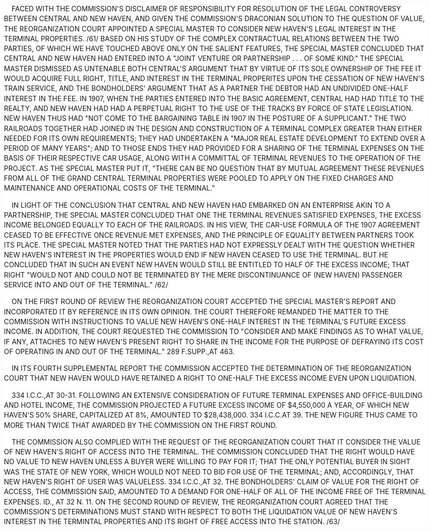     FACED WITH THE COMMISSION'S DISCLAIMER OF RESPONSIBILITY FOR RESOLUTION OF THE LEGAL CONTROVERSY BETWEEN CENTRAL AND NEW HAVEN, AND GIVEN THE COMMISSION'S DRACONIAN SOLUTION TO THE QUESTION OF VALUE, THE REORGANIZATION COURT APPOINTED A SPECIAL MASTER TO CONSIDER NEW HAVEN'S LEGAL INTEREST IN THE TERMINAL PROPERTIES.  /61/  BASED ON HIS STUDY OF THE COMPLEX CONTRACTUAL RELATIONS BETWEEN THE TWO PARTIES, OF WHICH WE HAVE TOUCHED ABOVE ONLY ON THE SALIENT FEATURES, THE SPECIAL MASTER CONCLUDED THAT CENTRAL AND NEW HAVEN HAD ENTERED INTO A "JOINT VENTURE OR PARTNERSHIP . . . OF SOME KIND."  THE SPECIAL MASTER DISMISSED AS UNTENABLE BOTH CENTRAL'S ARGUMENT THAT BY VIRTUE OF ITS SOLE OWNERSHIP OF THE FEE IT WOULD ACQUIRE FULL RIGHT, TITLE, AND INTEREST IN THE TERMINAL PROPERITES UPON THE CESSATION OF NEW HAVEN'S TRAIN SERVICE, AND THE BONDHOLDERS' ARGUMENT THAT AS A PARTNER THE DEBTOR HAD AN UNDIVIDED ONE-HALF INTEREST IN THE FEE.  IN 1907, WHEN THE PARTIES ENTERED INTO THE BASIC AGREEMENT, CENTRAL HAD HAD TITLE TO THE REALTY, AND NEW HAVEN HAD HAD A PERPETUAL RIGHT TO THE USE OF THE TRACKS BY FORCE OF STATE LEGISLATION.  NEW HAVEN THUS HAD "NOT COME TO THE BARGAINING TABLE IN 1907 IN THE POSTURE OF A SUPPLICANT."  THE TWO RAILROADS TOGETHER HAD JOINED IN THE DESIGN AND CONSTRUCTION OF A TERMINAL COMPLEX GREATER THAN EITHER NEEDED FOR ITS OWN REQUIREMENTS; THEY HAD UNDERTAKEN A "MAJOR REAL ESTATE DEVELOPMENT TO EXTEND OVER A PERIOD OF MANY YEARS"; AND TO THOSE ENDS THEY HAD PROVIDED FOR A SHARING OF THE TERMINAL EXPENSES ON THE BASIS OF THEIR RESPECTIVE CAR USAGE, ALONG WITH A COMMITTAL OF TERMINAL REVENUES TO THE OPERATION OF THE PROJECT.  AS THE SPECIAL MASTER PUT IT, "THERE CAN BE NO QUESTION THAT BY MUTUAL AGREEMENT THESE REVENUES FROM ALL OF THE GRAND CENTRAL TERMINAL PROPERTIES WERE POOLED TO APPLY ON THE FIXED CHARGES AND MAINTENANCE AND OPERATIONAL COSTS OF THE TERMINAL."

    IN LIGHT OF THE CONCLUSION THAT CENTRAL AND NEW HAVEN HAD EMBARKED ON AN ENTERPRISE AKIN TO A PARTNERSHIP, THE SPECIAL MASTER CONCLUDED THAT ONE THE TERMINAL REVENUES SATISFIED EXPENSES, THE EXCESS INCOME BELONGED EQUALLY TO EACH OF THE RAILROADS.  IN HIS VIEW, THE CAR-USE FORMULA OF THE 1907 AGREEMENT CEASED TO BE EFFECTIVE ONCE REVENUE MET EXPENSES, AND THE PRINCIPLE OF EQUALITY BETWEEN PARTNERS TOOK ITS PLACE.  THE SPECIAL MASTER NOTED THAT THE PARTIES HAD NOT EXPRESSLY DEALT WITH THE QUESTION WHETHER NEW HAVEN'S INTEREST IN THE PROPERTIES WOULD END IF NEW HAVEN CEASED TO USE THE TERMINAL.  BUT HE CONCLUDED THAT IN SUCH AN EVENT NEW HAVEN WOULD STILL BE ENTITLED TO HALF OF THE EXCESS INCOME; THAT RIGHT "WOULD NOT AND COULD NOT BE TERMINATED BY THE MERE DISCONTINUANCE OF (NEW HAVEN) PASSENGER SERVICE INTO AND OUT OF THE TERMINAL."  /62/

    ON THE FIRST ROUND OF REVIEW THE REORGANIZATION COURT ACCEPTED THE SPECIAL MASTER'S REPORT AND INCORPORATED IT BY REFERENCE IN ITS OWN OPINION.  THE COURT THEREFORE REMANDED THE MATTER TO THE COMMISSION WITH INSTRUCTIONS TO VALUE NEW HAVEN'S ONE-HALF INTEREST IN THE TERMINAL'S FUTURE EXCESS INCOME.  IN ADDITION, THE COURT REQUESTED THE COMMISSION TO "CONSIDER AND MAKE FINDINGS AS TO WHAT VALUE, IF ANY, ATTACHES TO NEW HAVEN'S PRESENT RIGHT TO SHARE IN THE INCOME FOR THE PURPOSE OF DEFRAYING ITS COST OF OPERATING IN AND OUT OF THE TERMINAL."  289 F.SUPP.,AT 463.

    IN ITS FOURTH SUPPLEMENTAL REPORT THE COMMISSION ACCEPTED THE DETERMINATION OF THE REORGANIZATION COURT THAT NEW HAVEN WOULD HAVE RETAINED A RIGHT TO ONE-HALF THE EXCESS INCOME EVEN UPON LIQUIDATION.

    334 I.C.C.,AT 30-31.  FOLLOWING AN EXTENSIVE CONSIDERATION OF FUTURE TERMINAL EXPENSES AND OFFICE-BUILDING AND HOTEL INCOME, THE COMMISSION PROJECTED A FUTURE EXCESS INCOME OF $4,550,000 A YEAR, OF WHICH NEW HAVEN'S 50% SHARE, CAPITALIZED AT 8%, AMOUNTED TO $28,438,000.  334 I.C.C.AT 39.  THE NEW FIGURE THUS CAME TO MORE THAN TWICE THAT AWARDED BY THE COMMISSION ON THE FIRST ROUND.

    THE COMMISSION ALSO COMPLIED WITH THE REQUEST OF THE REORGANIZATION COURT THAT IT CONSIDER THE VALUE OF NEW HAVEN'S RIGHT OF ACCESS INTO THE TERMINAL.  THE COMMISSION CONCLUDED THAT THE RIGHT WOULD HAVE NO VALUE TO NEW HAVEN UNLESS A BUYER WERE WILLING TO PAY FOR IT; THAT THE ONLY POTENTIAL BUYER IN SIGHT WAS THE STATE OF NEW YORK, WHICH WOULD NOT NEED TO BID FOR USE OF THE TERMINAL; AND, ACCORDINGLY, THAT NEW HAVEN'S RIGHT OF USER WAS VALUELESS.  334 I.C.C.,AT 32.  THE BONDHOLDERS' CLAIM OF VALUE FOR THE RIGHT OF ACCESS, THE COMMISSION SAID, AMOUNTED TO A DEMAND FOR ONE-HALF OF ALL OF THE INCOME FREE OF THE TERMINAL EXPENSES.  ID., AT 32 N. 11.  ON THE SECOND ROUND OF REVIEW, THE REORGANIZATION COURT AGREED THAT THE COMMISSION'S DETERMINATIONS MUST STAND WITH RESPECT TO BOTH THE LIQUIDATION VALUE OF NEW HAVEN'S INTEREST IN THE TERMINTAL PROPERTIES AND ITS RIGHT OF FREE ACCESS INTO THE STATION.  /63/
